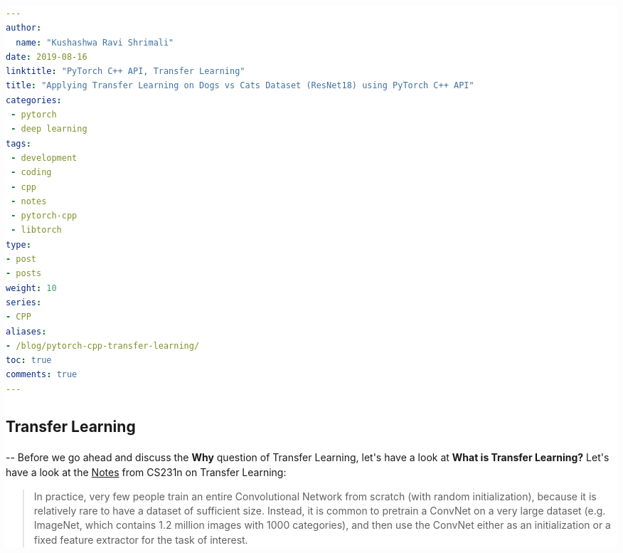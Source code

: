 ```yaml
---
author:
  name: "Kushashwa Ravi Shrimali"
date: 2019-08-16
linktitle: "PyTorch C++ API, Transfer Learning"
title: "Applying Transfer Learning on Dogs vs Cats Dataset (ResNet18) using PyTorch C++ API"
categories:
 - pytorch
 - deep learning
tags:
 - development
 - coding
 - cpp
 - notes
 - pytorch-cpp
 - libtorch
type:
- post
- posts
weight: 10
series:
- CPP
aliases:
- /blog/pytorch-cpp-transfer-learning/
toc: true
comments: true
---
```


## Transfer Learning
--
Before we go ahead and discuss the **Why** question of Transfer Learning, let's have a look at **What is Transfer Learning?** Let's have a look at the [Notes](http://cs231n.github.io/transfer-learning) from CS231n on Transfer Learning:

> In practice, very few people train an entire Convolutional Network from scratch (with random initialization), because it is relatively rare to have a dataset of sufficient size. Instead, it is common to pretrain a ConvNet on a very large dataset (e.g. ImageNet, which contains 1.2 million images with 1000 categories), and then use the ConvNet either as an initialization or a fixed feature extractor for the task of interest.
